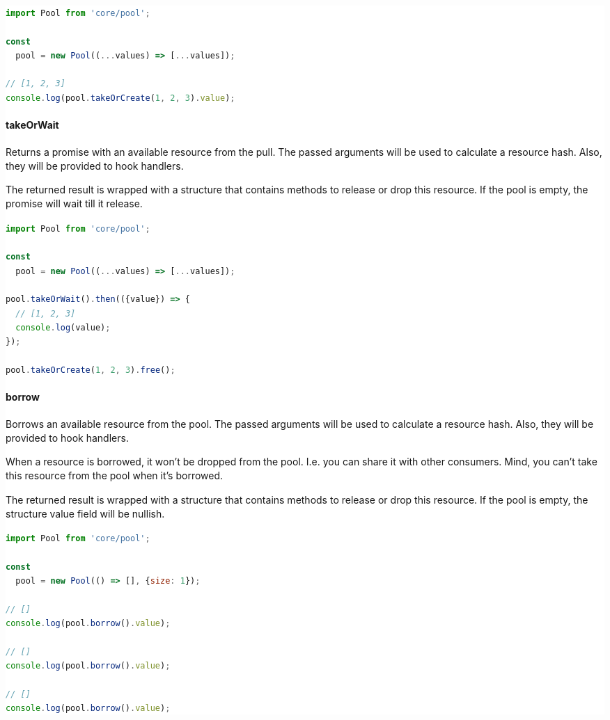 ```js
import Pool from 'core/pool';

const
  pool = new Pool((...values) => [...values]);

// [1, 2, 3]
console.log(pool.takeOrCreate(1, 2, 3).value);
```

#### takeOrWait

Returns a promise with an available resource from the pull.
The passed arguments will be used to calculate a resource hash. Also, they will be provided to hook handlers.

The returned result is wrapped with a structure that contains methods to release or drop this resource.
If the pool is empty, the promise will wait till it release.

```js
import Pool from 'core/pool';

const
  pool = new Pool((...values) => [...values]);

pool.takeOrWait().then(({value}) => {
  // [1, 2, 3]
  console.log(value);
});

pool.takeOrCreate(1, 2, 3).free();
```

#### borrow

Borrows an available resource from the pool.
The passed arguments will be used to calculate a resource hash. Also, they will be provided to hook handlers.

When a resource is borrowed, it won’t be dropped from the pool. I.e. you can share it with other consumers.
Mind, you can’t take this resource from the pool when it’s borrowed.

The returned result is wrapped with a structure that contains methods to release or drop this resource.
If the pool is empty, the structure value field will be nullish.

```js
import Pool from 'core/pool';

const
  pool = new Pool(() => [], {size: 1});

// []
console.log(pool.borrow().value);

// []
console.log(pool.borrow().value);

// []
console.log(pool.borrow().value);
```
